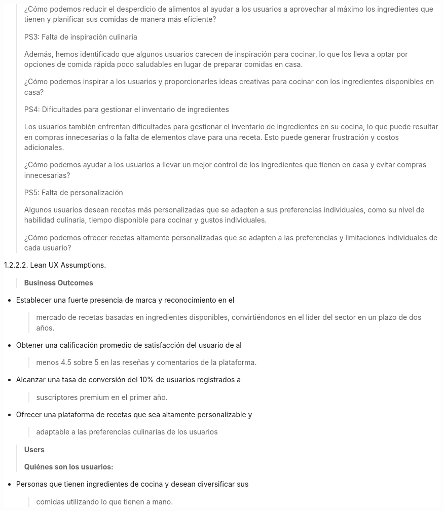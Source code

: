 >
> ¿Cómo podemos reducir el desperdicio de alimentos al ayudar a los
> usuarios a aprovechar al máximo los ingredientes que tienen y
> planificar sus comidas de manera más eficiente?
>
> PS3: Falta de inspiración culinaria
>
> Además, hemos identificado que algunos usuarios carecen de inspiración
> para cocinar, lo que los lleva a optar por opciones de comida rápida
> poco saludables en lugar de preparar comidas en casa.
>
> ¿Cómo podemos inspirar a los usuarios y proporcionarles ideas
> creativas para cocinar con los ingredientes disponibles en casa?
>
> PS4: Dificultades para gestionar el inventario de ingredientes
>
> Los usuarios también enfrentan dificultades para gestionar el
> inventario de ingredientes en su cocina, lo que puede resultar en
> compras innecesarias o la falta de elementos clave para una receta.
> Esto puede generar frustración y costos adicionales.
>
> ¿Cómo podemos ayudar a los usuarios a llevar un mejor control de los
> ingredientes que tienen en casa y evitar compras innecesarias?
>
> PS5: Falta de personalización
>
> Algunos usuarios desean recetas más personalizadas que se adapten a
> sus preferencias individuales, como su nivel de habilidad culinaria,
> tiempo disponible para cocinar y gustos individuales.
>
> ¿Cómo podemos ofrecer recetas altamente personalizadas que se adapten
> a las preferencias y limitaciones individuales de cada usuario?

1.2.2.2. Lean UX Assumptions.

> **Business Outcomes**

-   Establecer una fuerte presencia de marca y reconocimiento en el
    > mercado de recetas basadas en ingredientes disponibles,
    > convirtiéndonos en el líder del sector en un plazo de dos años.

-   Obtener una calificación promedio de satisfacción del usuario de al
    > menos 4.5 sobre 5 en las reseñas y comentarios de la plataforma.

-   Alcanzar una tasa de conversión del 10% de usuarios registrados a
    > suscriptores premium en el primer año.

-   Ofrecer una plataforma de recetas que sea altamente personalizable y
    > adaptable a las preferencias culinarias de los usuarios

> **Users**
>
> **Quiénes son los usuarios:**

-   Personas que tienen ingredientes de cocina y desean diversificar sus
    > comidas utilizando lo que tienen a mano.
